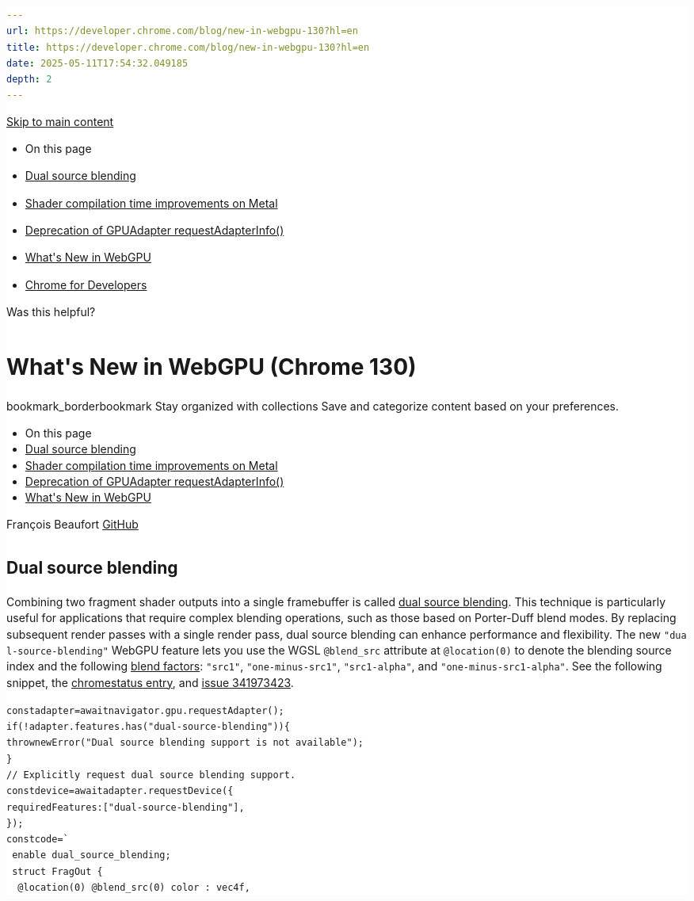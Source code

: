 ```yaml
---
url: https://developer.chrome.com/blog/new-in-webgpu-130?hl=en
title: https://developer.chrome.com/blog/new-in-webgpu-130?hl=en
date: 2025-05-11T17:54:32.049185
depth: 2
---
```


[ Skip to main content ](https://developer.chrome.com/blog/new-in-webgpu-130?hl=en#main-content)


  * On this page
  * [Dual source blending](https://developer.chrome.com/blog/new-in-webgpu-130?hl=en#dual_source_blending)
  * [Shader compilation time improvements on Metal](https://developer.chrome.com/blog/new-in-webgpu-130?hl=en#shader_compilation_time_improvements_on_metal)
  * [Deprecation of GPUAdapter requestAdapterInfo()](https://developer.chrome.com/blog/new-in-webgpu-130?hl=en#deprecation_of_gpuadapter_requestadapterinfo)
  * [What's New in WebGPU](https://developer.chrome.com/blog/new-in-webgpu-130?hl=en#whats-new)


  * [ Chrome for Developers ](https://developer.chrome.com/)


Was this helpful?
#  What's New in WebGPU (Chrome 130) 
bookmark_borderbookmark Stay organized with collections  Save and categorize content based on your preferences.
  * On this page
  * [Dual source blending](https://developer.chrome.com/blog/new-in-webgpu-130?hl=en#dual_source_blending)
  * [Shader compilation time improvements on Metal](https://developer.chrome.com/blog/new-in-webgpu-130?hl=en#shader_compilation_time_improvements_on_metal)
  * [Deprecation of GPUAdapter requestAdapterInfo()](https://developer.chrome.com/blog/new-in-webgpu-130?hl=en#deprecation_of_gpuadapter_requestadapterinfo)
  * [What's New in WebGPU](https://developer.chrome.com/blog/new-in-webgpu-130?hl=en#whats-new)


François Beaufort 
[ GitHub ](https://github.com/beaufortfrancois)
## Dual source blending
Combining two fragment shader outputs into a single framebuffer is called [dual source blending](https://gpuweb.github.io/gpuweb/#dom-gpufeaturename-dual-source-blending). This technique is particularly useful for applications that require complex blending operations, such as those based on Porter-Duff blend modes. By replacing subsequent render passes with a single render pass, dual source blending can enhance performance and flexibility.
The new `"dual-source-blending"` WebGPU feature lets you use the WGSL `@blend_src` attribute at `@location(0)` to denote the blending source index and the following [blend factors](https://gpuweb.github.io/gpuweb/#enumdef-gpublendfactor): `"src1"`, `"one-minus-src1"`, `"src1-alpha"`, and `"one-minus-src1-alpha"`. See the following snippet, the [chromestatus entry](https://chromestatus.com/feature/5167711051841536), and [issue 341973423](https://issues.chromium.org/issues/341973423).
```
constadapter=awaitnavigator.gpu.requestAdapter();
if(!adapter.features.has("dual-source-blending")){
thrownewError("Dual source blending support is not available");
}
// Explicitly request dual source blending support.
constdevice=awaitadapter.requestDevice({
requiredFeatures:["dual-source-blending"],
});
constcode=`
 enable dual_source_blending;
 struct FragOut {
  @location(0) @blend_src(0) color : vec4f,
```